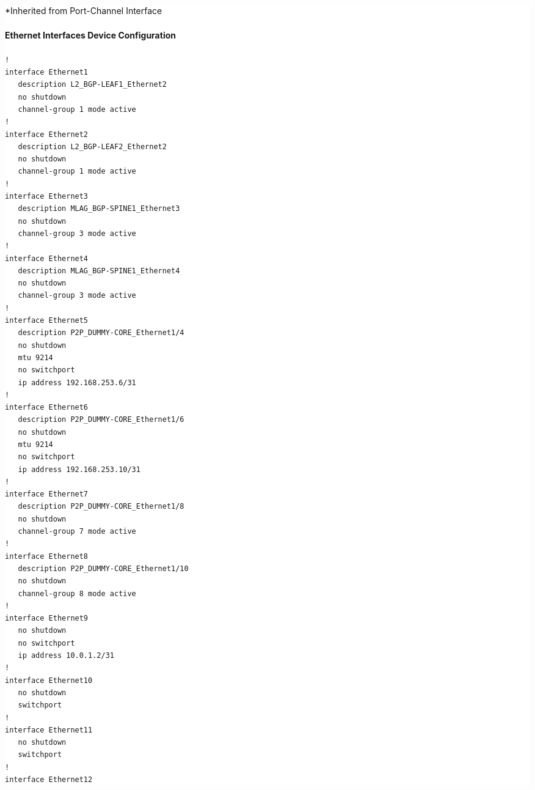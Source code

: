 *Inherited from Port-Channel Interface

#### Ethernet Interfaces Device Configuration

```eos
!
interface Ethernet1
   description L2_BGP-LEAF1_Ethernet2
   no shutdown
   channel-group 1 mode active
!
interface Ethernet2
   description L2_BGP-LEAF2_Ethernet2
   no shutdown
   channel-group 1 mode active
!
interface Ethernet3
   description MLAG_BGP-SPINE1_Ethernet3
   no shutdown
   channel-group 3 mode active
!
interface Ethernet4
   description MLAG_BGP-SPINE1_Ethernet4
   no shutdown
   channel-group 3 mode active
!
interface Ethernet5
   description P2P_DUMMY-CORE_Ethernet1/4
   no shutdown
   mtu 9214
   no switchport
   ip address 192.168.253.6/31
!
interface Ethernet6
   description P2P_DUMMY-CORE_Ethernet1/6
   no shutdown
   mtu 9214
   no switchport
   ip address 192.168.253.10/31
!
interface Ethernet7
   description P2P_DUMMY-CORE_Ethernet1/8
   no shutdown
   channel-group 7 mode active
!
interface Ethernet8
   description P2P_DUMMY-CORE_Ethernet1/10
   no shutdown
   channel-group 8 mode active
!
interface Ethernet9
   no shutdown
   no switchport
   ip address 10.0.1.2/31
!
interface Ethernet10
   no shutdown
   switchport
!
interface Ethernet11
   no shutdown
   switchport
!
interface Ethernet12
```